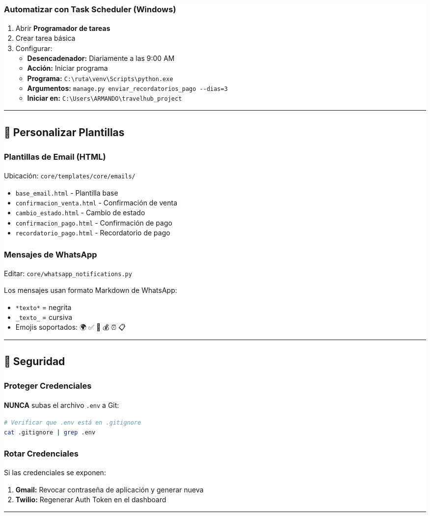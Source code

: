 ### Automatizar con Task Scheduler (Windows)

1. Abrir **Programador de tareas**
2. Crear tarea básica
3. Configurar:
   - **Desencadenador:** Diariamente a las 9:00 AM
   - **Acción:** Iniciar programa
   - **Programa:** `C:\ruta\venv\Scripts\python.exe`
   - **Argumentos:** `manage.py enviar_recordatorios_pago --dias=3`
   - **Iniciar en:** `C:\Users\ARMANDO\travelhub_project`

---

## 🎨 Personalizar Plantillas

### Plantillas de Email (HTML)

Ubicación: `core/templates/core/emails/`

- `base_email.html` - Plantilla base
- `confirmacion_venta.html` - Confirmación de venta
- `cambio_estado.html` - Cambio de estado
- `confirmacion_pago.html` - Confirmación de pago
- `recordatorio_pago.html` - Recordatorio de pago

### Mensajes de WhatsApp

Editar: `core/whatsapp_notifications.py`

Los mensajes usan formato Markdown de WhatsApp:
- `*texto*` = negrita
- `_texto_` = cursiva
- Emojis soportados: 🌍 ✅ 🔄 💰 ⏰ 📋

---

## 🔐 Seguridad

### Proteger Credenciales

**NUNCA** subas el archivo `.env` a Git:

```bash
# Verificar que .env está en .gitignore
cat .gitignore | grep .env
```

### Rotar Credenciales

Si las credenciales se exponen:

1. **Gmail:** Revocar contraseña de aplicación y generar nueva
2. **Twilio:** Regenerar Auth Token en el dashboard

---